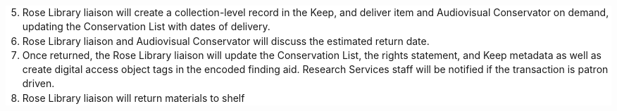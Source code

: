 5. Rose Library liaison will create a collection-level record in the Keep, and deliver item and Audiovisual Conservator on demand, updating the Conservation List with dates of delivery.
6. Rose Library liaison and Audiovisual Conservator will discuss the estimated return date.
7. Once returned, the Rose Library liaison will update the Conservation List, the rights statement, and Keep metadata as well as create digital access object tags in the encoded finding aid.  Research Services staff will be notified if the transaction is patron driven. 
8. Rose Library liaison will return materials to shelf


